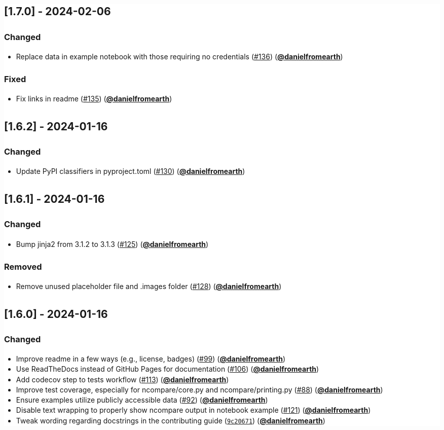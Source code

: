 
## [1.7.0] - 2024-02-06

### Changed

- Replace data in example notebook with those requiring no credentials ([#136](https://github.com/nasa/ncompare/pull/136)) ([**@danielfromearth**](https://github.com/danielfromearth))

### Fixed

- Fix links in readme ([#135](https://github.com/nasa/ncompare/pull/135)) ([**@danielfromearth**](https://github.com/danielfromearth))


## [1.6.2] - 2024-01-16

### Changed

- Update PyPI classifiers in pyproject.toml ([#130](https://github.com/nasa/ncompare/pull/130)) ([**@danielfromearth**](https://github.com/danielfromearth))


## [1.6.1] - 2024-01-16

### Changed

- Bump jinja2 from 3.1.2 to 3.1.3 ([#125](https://github.com/nasa/ncompare/pull/125)) ([**@danielfromearth**](https://github.com/danielfromearth))

### Removed

- Remove unused placeholder file and .images folder ([#128](https://github.com/nasa/ncompare/pull/128)) ([**@danielfromearth**](https://github.com/danielfromearth))


## [1.6.0] - 2024-01-16

### Changed

- Improve readme in a few ways (e.g., license, badges) ([#99](https://github.com/nasa/ncompare/pull/99)) ([**@danielfromearth**](https://github.com/danielfromearth))
- Use ReadTheDocs instead of GitHub Pages for documentation ([#106](https://github.com/nasa/ncompare/pull/106)) ([**@danielfromearth**](https://github.com/danielfromearth))
- Add codecov step to tests workflow ([#113](https://github.com/nasa/ncompare/pull/113)) ([**@danielfromearth**](https://github.com/danielfromearth))
- Improve test coverage, especially for ncompare/core.py and ncompare/printing.py ([#88](https://github.com/nasa/ncompare/issues/88)) ([**@danielfromearth**](https://github.com/danielfromearth))
- Ensure examples utilize publicly accessible data ([#92](https://github.com/nasa/ncompare/issues/92)) ([**@danielfromearth**](https://github.com/danielfromearth))
- Disable text wrapping to properly show ncompare output in notebook example ([#121](https://github.com/nasa/ncompare/pull/121)) ([**@danielfromearth**](https://github.com/danielfromearth))
- Tweak wording regarding docstrings in the contributing guide ([`9c20671`](https://github.com/nasa/ncompare/pull/124/commits/9c2067147036947e47daafaf6b31a08821a1417b)) ([**@danielfromearth**](https://github.com/danielfromearth))

